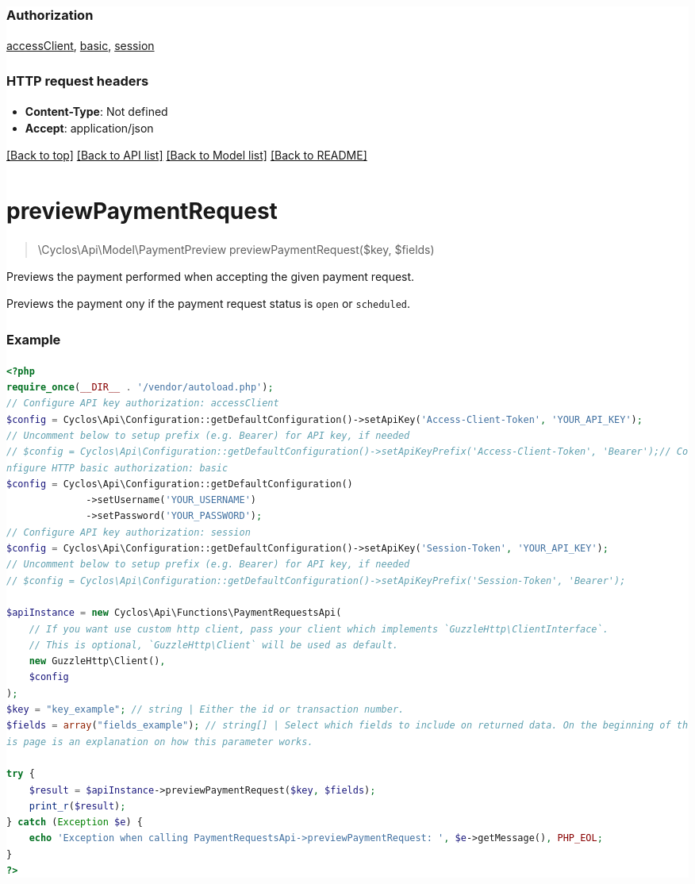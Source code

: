 ### Authorization

[accessClient](../../README.md#accessClient), [basic](../../README.md#basic), [session](../../README.md#session)

### HTTP request headers

 - **Content-Type**: Not defined
 - **Accept**: application/json

[[Back to top]](#) [[Back to API list]](../../README.md#documentation-for-api-endpoints) [[Back to Model list]](../../README.md#documentation-for-models) [[Back to README]](../../README.md)

# **previewPaymentRequest**
> \Cyclos\Api\Model\PaymentPreview previewPaymentRequest($key, $fields)

Previews the payment performed when accepting the given payment request.

Previews the payment ony if the payment request status is  `open` or  `scheduled`.

### Example
```php
<?php
require_once(__DIR__ . '/vendor/autoload.php');
// Configure API key authorization: accessClient
$config = Cyclos\Api\Configuration::getDefaultConfiguration()->setApiKey('Access-Client-Token', 'YOUR_API_KEY');
// Uncomment below to setup prefix (e.g. Bearer) for API key, if needed
// $config = Cyclos\Api\Configuration::getDefaultConfiguration()->setApiKeyPrefix('Access-Client-Token', 'Bearer');// Configure HTTP basic authorization: basic
$config = Cyclos\Api\Configuration::getDefaultConfiguration()
              ->setUsername('YOUR_USERNAME')
              ->setPassword('YOUR_PASSWORD');
// Configure API key authorization: session
$config = Cyclos\Api\Configuration::getDefaultConfiguration()->setApiKey('Session-Token', 'YOUR_API_KEY');
// Uncomment below to setup prefix (e.g. Bearer) for API key, if needed
// $config = Cyclos\Api\Configuration::getDefaultConfiguration()->setApiKeyPrefix('Session-Token', 'Bearer');

$apiInstance = new Cyclos\Api\Functions\PaymentRequestsApi(
    // If you want use custom http client, pass your client which implements `GuzzleHttp\ClientInterface`.
    // This is optional, `GuzzleHttp\Client` will be used as default.
    new GuzzleHttp\Client(),
    $config
);
$key = "key_example"; // string | Either the id or transaction number.
$fields = array("fields_example"); // string[] | Select which fields to include on returned data. On the beginning of this page is an explanation on how this parameter works.

try {
    $result = $apiInstance->previewPaymentRequest($key, $fields);
    print_r($result);
} catch (Exception $e) {
    echo 'Exception when calling PaymentRequestsApi->previewPaymentRequest: ', $e->getMessage(), PHP_EOL;
}
?>
```
